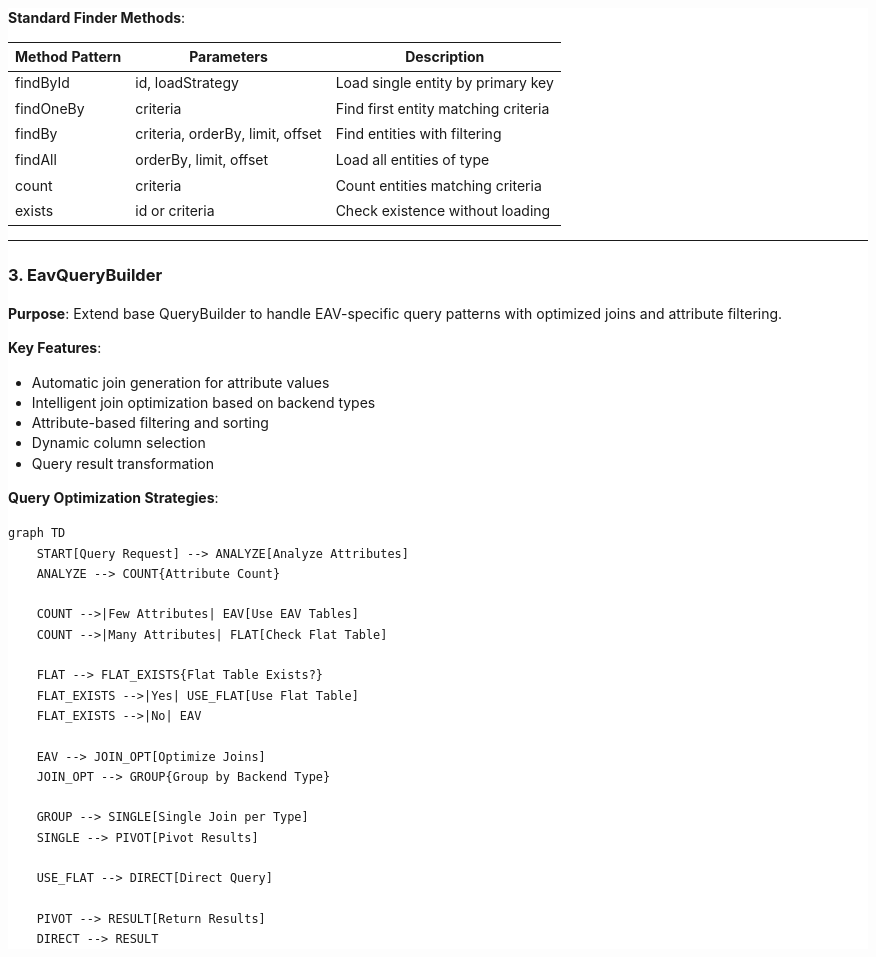 **Standard Finder Methods**:

| Method Pattern | Parameters | Description |
|----------------|------------|-------------|
| findById | id, loadStrategy | Load single entity by primary key |
| findOneBy | criteria | Find first entity matching criteria |
| findBy | criteria, orderBy, limit, offset | Find entities with filtering |
| findAll | orderBy, limit, offset | Load all entities of type |
| count | criteria | Count entities matching criteria |
| exists | id or criteria | Check existence without loading |

---

### 3. EavQueryBuilder

**Purpose**: Extend base QueryBuilder to handle EAV-specific query patterns with optimized joins and attribute filtering.

**Key Features**:
- Automatic join generation for attribute values
- Intelligent join optimization based on backend types
- Attribute-based filtering and sorting
- Dynamic column selection
- Query result transformation

**Query Optimization Strategies**:

```mermaid
graph TD
    START[Query Request] --> ANALYZE[Analyze Attributes]
    ANALYZE --> COUNT{Attribute Count}
    
    COUNT -->|Few Attributes| EAV[Use EAV Tables]
    COUNT -->|Many Attributes| FLAT[Check Flat Table]
    
    FLAT --> FLAT_EXISTS{Flat Table Exists?}
    FLAT_EXISTS -->|Yes| USE_FLAT[Use Flat Table]
    FLAT_EXISTS -->|No| EAV
    
    EAV --> JOIN_OPT[Optimize Joins]
    JOIN_OPT --> GROUP{Group by Backend Type}
    
    GROUP --> SINGLE[Single Join per Type]
    SINGLE --> PIVOT[Pivot Results]
    
    USE_FLAT --> DIRECT[Direct Query]
    
    PIVOT --> RESULT[Return Results]
    DIRECT --> RESULT
```
